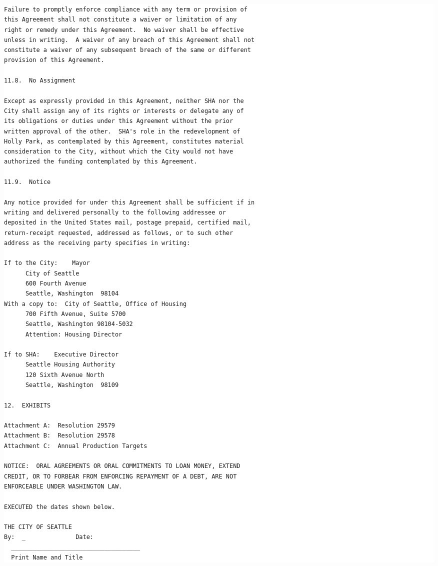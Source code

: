     Failure to promptly enforce compliance with any term or provision of  
    this Agreement shall not constitute a waiver or limitation of any  
    right or remedy under this Agreement.  No waiver shall be effective  
    unless in writing.  A waiver of any breach of this Agreement shall not  
    constitute a waiver of any subsequent breach of the same or different  
    provision of this Agreement.  
  
    11.8.  No Assignment  
  
    Except as expressly provided in this Agreement, neither SHA nor the  
    City shall assign any of its rights or interests or delegate any of  
    its obligations or duties under this Agreement without the prior  
    written approval of the other.  SHA's role in the redevelopment of  
    Holly Park, as contemplated by this Agreement, constitutes material  
    consideration to the City, without which the City would not have  
    authorized the funding contemplated by this Agreement.  
  
    11.9.  Notice  
  
    Any notice provided for under this Agreement shall be sufficient if in  
    writing and delivered personally to the following addressee or  
    deposited in the United States mail, postage prepaid, certified mail,  
    return-receipt requested, addressed as follows, or to such other  
    address as the receiving party specifies in writing:  
  
    If to the City:    Mayor  
          City of Seattle  
          600 Fourth Avenue  
          Seattle, Washington  98104  
    With a copy to:  City of Seattle, Office of Housing  
          700 Fifth Avenue, Suite 5700  
          Seattle, Washington 98104-5032  
          Attention: Housing Director  
  
    If to SHA:    Executive Director  
          Seattle Housing Authority  
          120 Sixth Avenue North  
          Seattle, Washington  98109  
  
    12.  EXHIBITS  
  
    Attachment A:  Resolution 29579  
    Attachment B:  Resolution 29578  
    Attachment C:  Annual Production Targets  
  
    NOTICE:  ORAL AGREEMENTS OR ORAL COMMITMENTS TO LOAN MONEY, EXTEND  
    CREDIT, OR TO FORBEAR FROM ENFORCING REPAYMENT OF A DEBT, ARE NOT  
    ENFORCEABLE UNDER WASHINGTON LAW.  
  
    EXECUTED the dates shown below.  
  
    THE CITY OF SEATTLE  
    By:  _              Date:  
      ____________________________________  
      Print Name and Title  
  